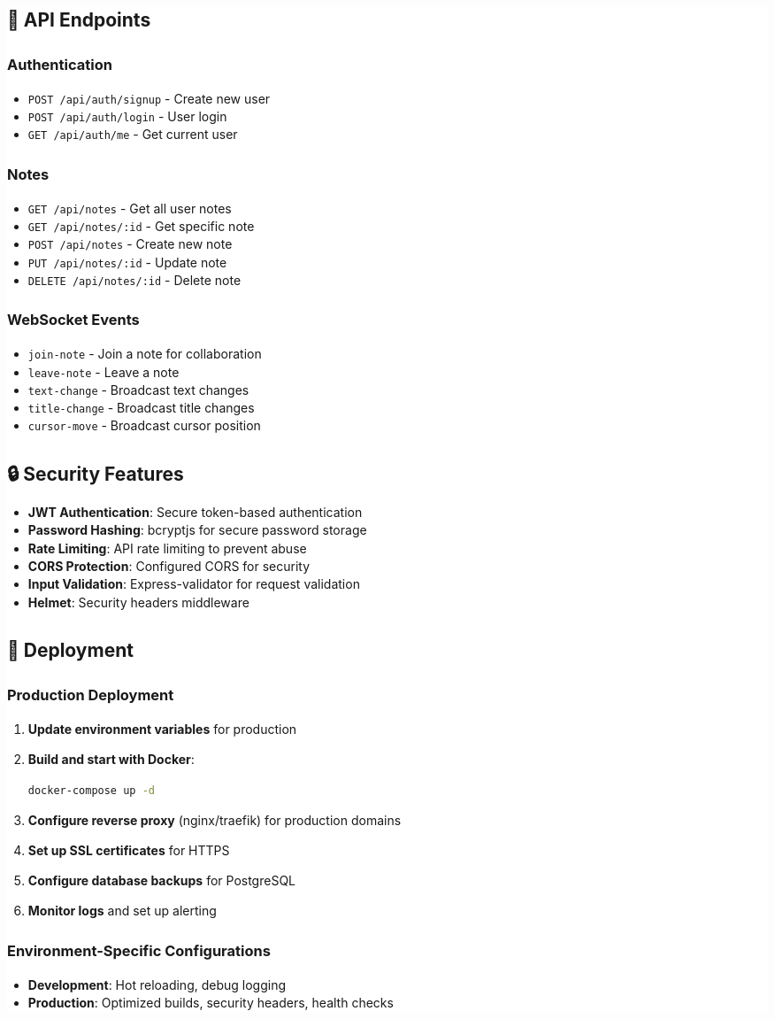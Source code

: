 ## 🧪 API Endpoints

### Authentication
- `POST /api/auth/signup` - Create new user
- `POST /api/auth/login` - User login
- `GET /api/auth/me` - Get current user

### Notes
- `GET /api/notes` - Get all user notes
- `GET /api/notes/:id` - Get specific note
- `POST /api/notes` - Create new note
- `PUT /api/notes/:id` - Update note
- `DELETE /api/notes/:id` - Delete note

### WebSocket Events
- `join-note` - Join a note for collaboration
- `leave-note` - Leave a note
- `text-change` - Broadcast text changes
- `title-change` - Broadcast title changes
- `cursor-move` - Broadcast cursor position

## 🔒 Security Features

- **JWT Authentication**: Secure token-based authentication
- **Password Hashing**: bcryptjs for secure password storage
- **Rate Limiting**: API rate limiting to prevent abuse
- **CORS Protection**: Configured CORS for security
- **Input Validation**: Express-validator for request validation
- **Helmet**: Security headers middleware

## 🚀 Deployment

### Production Deployment

1. **Update environment variables** for production
2. **Build and start with Docker**:
   ```bash
   docker-compose up -d
   ```

3. **Configure reverse proxy** (nginx/traefik) for production domains
4. **Set up SSL certificates** for HTTPS
5. **Configure database backups** for PostgreSQL
6. **Monitor logs** and set up alerting

### Environment-Specific Configurations

- **Development**: Hot reloading, debug logging
- **Production**: Optimized builds, security headers, health checks
